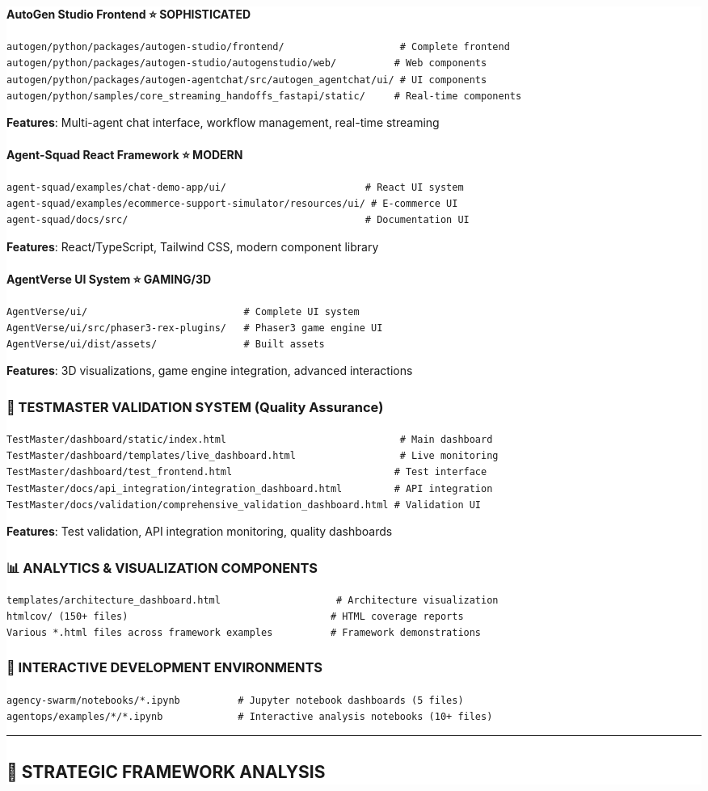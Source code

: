 #### **AutoGen Studio Frontend** ⭐ SOPHISTICATED
```
autogen/python/packages/autogen-studio/frontend/                    # Complete frontend
autogen/python/packages/autogen-studio/autogenstudio/web/          # Web components
autogen/python/packages/autogen-agentchat/src/autogen_agentchat/ui/ # UI components
autogen/python/samples/core_streaming_handoffs_fastapi/static/     # Real-time components
```
**Features**: Multi-agent chat interface, workflow management, real-time streaming

#### **Agent-Squad React Framework** ⭐ MODERN
```
agent-squad/examples/chat-demo-app/ui/                        # React UI system
agent-squad/examples/ecommerce-support-simulator/resources/ui/ # E-commerce UI
agent-squad/docs/src/                                         # Documentation UI
```
**Features**: React/TypeScript, Tailwind CSS, modern component library

#### **AgentVerse UI System** ⭐ GAMING/3D
```
AgentVerse/ui/                           # Complete UI system
AgentVerse/ui/src/phaser3-rex-plugins/   # Phaser3 game engine UI
AgentVerse/ui/dist/assets/               # Built assets
```
**Features**: 3D visualizations, game engine integration, advanced interactions

### **🧪 TESTMASTER VALIDATION SYSTEM** (Quality Assurance)
```
TestMaster/dashboard/static/index.html                              # Main dashboard
TestMaster/dashboard/templates/live_dashboard.html                  # Live monitoring
TestMaster/dashboard/test_frontend.html                            # Test interface
TestMaster/docs/api_integration/integration_dashboard.html         # API integration
TestMaster/docs/validation/comprehensive_validation_dashboard.html # Validation UI
```
**Features**: Test validation, API integration monitoring, quality dashboards

### **📊 ANALYTICS & VISUALIZATION COMPONENTS**
```
templates/architecture_dashboard.html                    # Architecture visualization
htmlcov/ (150+ files)                                   # HTML coverage reports
Various *.html files across framework examples          # Framework demonstrations
```

### **🔬 INTERACTIVE DEVELOPMENT ENVIRONMENTS**
```
agency-swarm/notebooks/*.ipynb          # Jupyter notebook dashboards (5 files)
agentops/examples/*/*.ipynb             # Interactive analysis notebooks (10+ files)
```

---

## 🎯 STRATEGIC FRAMEWORK ANALYSIS
